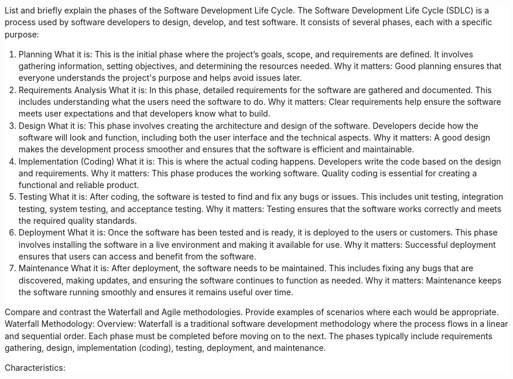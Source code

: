 List and briefly explain the phases of the Software Development Life Cycle.
The Software Development Life Cycle (SDLC) is a process used by software developers to design, develop, and test software. It consists of several phases, each with a specific purpose:

1. Planning
What it is: This is the initial phase where the project’s goals, scope, and requirements are defined. It involves gathering information, setting objectives, and determining the resources needed.
Why it matters: Good planning ensures that everyone understands the project's purpose and helps avoid issues later.
2. Requirements Analysis
What it is: In this phase, detailed requirements for the software are gathered and documented. This includes understanding what the users need the software to do.
Why it matters: Clear requirements help ensure the software meets user expectations and that developers know what to build.
3. Design
What it is: This phase involves creating the architecture and design of the software. Developers decide how the software will look and function, including both the user interface and the technical aspects.
Why it matters: A good design makes the development process smoother and ensures that the software is efficient and maintainable.
4. Implementation (Coding)
What it is: This is where the actual coding happens. Developers write the code based on the design and requirements.
Why it matters: This phase produces the working software. Quality coding is essential for creating a functional and reliable product.
5. Testing
What it is: After coding, the software is tested to find and fix any bugs or issues. This includes unit testing, integration testing, system testing, and acceptance testing.
Why it matters: Testing ensures that the software works correctly and meets the required quality standards.
6. Deployment
What it is: Once the software has been tested and is ready, it is deployed to the users or customers. This phase involves installing the software in a live environment and making it available for use.
Why it matters: Successful deployment ensures that users can access and benefit from the software.
7. Maintenance
What it is: After deployment, the software needs to be maintained. This includes fixing any bugs that are discovered, making updates, and ensuring the software continues to function as needed.
Why it matters: Maintenance keeps the software running smoothly and ensures it remains useful over time.


Compare and contrast the Waterfall and Agile methodologies. Provide examples of scenarios where each would be appropriate.
Waterfall Methodology:
Overview:
Waterfall is a traditional software development methodology where the process flows in a linear and sequential order. Each phase must be completed before moving on to the next. The phases typically include requirements gathering, design, implementation (coding), testing, deployment, and maintenance.

Characteristics:

